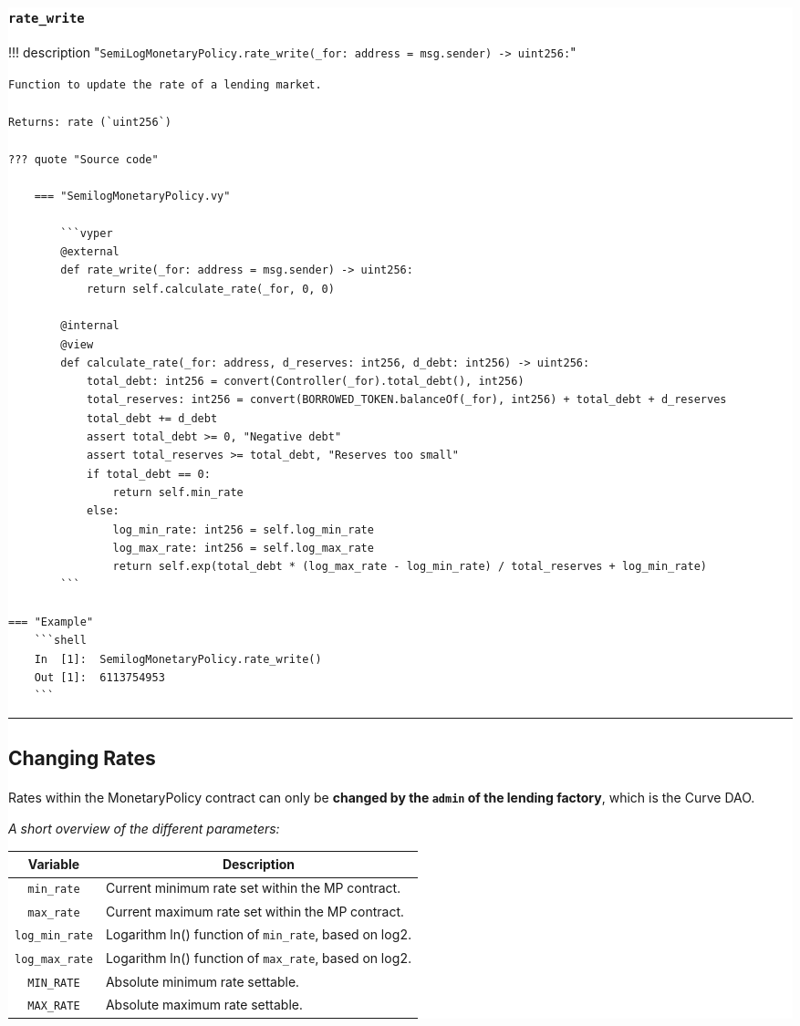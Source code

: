 
### `rate_write`
!!! description "`SemiLogMonetaryPolicy.rate_write(_for: address = msg.sender) -> uint256:`"

    Function to update the rate of a lending market.

    Returns: rate (`uint256`)

    ??? quote "Source code"

        === "SemilogMonetaryPolicy.vy"

            ```vyper
            @external
            def rate_write(_for: address = msg.sender) -> uint256:
                return self.calculate_rate(_for, 0, 0)

            @internal
            @view
            def calculate_rate(_for: address, d_reserves: int256, d_debt: int256) -> uint256:
                total_debt: int256 = convert(Controller(_for).total_debt(), int256)
                total_reserves: int256 = convert(BORROWED_TOKEN.balanceOf(_for), int256) + total_debt + d_reserves
                total_debt += d_debt
                assert total_debt >= 0, "Negative debt"
                assert total_reserves >= total_debt, "Reserves too small"
                if total_debt == 0:
                    return self.min_rate
                else:
                    log_min_rate: int256 = self.log_min_rate
                    log_max_rate: int256 = self.log_max_rate
                    return self.exp(total_debt * (log_max_rate - log_min_rate) / total_reserves + log_min_rate)
            ```

    === "Example"
        ```shell
        In  [1]:  SemilogMonetaryPolicy.rate_write()
        Out [1]:  6113754953
        ```

---


## **Changing Rates**

Rates within the MonetaryPolicy contract can only be **changed by the `admin` of the lending factory**, which is the Curve DAO.

*A short overview of the different parameters:*

| Variable       | Description                                           |
| :------------: | ----------------------------------------------------- |
| `min_rate`     | Current minimum rate set within the MP contract.      |
| `max_rate`     | Current maximum rate set within the MP contract.      |
| `log_min_rate` | Logarithm ln() function of `min_rate`, based on log2. |
| `log_max_rate` | Logarithm ln() function of `max_rate`, based on log2. |
| `MIN_RATE`     | Absolute minimum rate settable.                       |
| `MAX_RATE`     | Absolute maximum rate settable.                       |


[^1]: For simplicity, the minimum input value is set at 1% and the maximum at 100%. In reality, these values can range from 0.01% to 1000%.